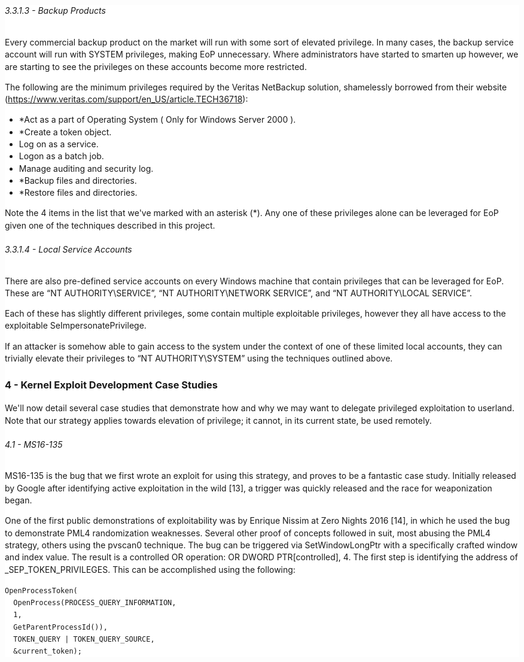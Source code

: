 ###### 3.3.1.3 - Backup Products

Every commercial backup product on the market will run with some sort of
elevated privilege. In many cases, the backup service account will run with
SYSTEM privileges, making EoP unnecessary. Where administrators have
started to smarten up however, we are starting to see the privileges on
these accounts become more restricted.

The following are the minimum privileges required by the Veritas NetBackup
solution, shamelessly borrowed from their website
(https://www.veritas.com/support/en_US/article.TECH36718):

  + *Act as a part of Operating System ( Only for Windows Server 2000 ).
  + *Create a token object.
  + Log on as a service.
  + Logon as a batch job.
  + Manage auditing and security log.  
  + *Backup files and directories.
  + *Restore files and directories.

Note the 4 items in the list that we've marked with an asterisk (*). Any
one of these privileges alone can be leveraged for EoP given one of the
techniques described in this project.

###### 3.3.1.4 - Local Service Accounts
There are also pre-defined service accounts on every Windows machine that
contain privileges that can be leveraged for EoP. These are
“NT AUTHORITY\SERVICE”, “NT AUTHORITY\NETWORK SERVICE”, and
“NT AUTHORITY\LOCAL SERVICE”.

Each of these has slightly different privileges, some contain multiple
exploitable privileges, however they all have access to the exploitable
SeImpersonatePrivilege.

If an attacker is somehow able to gain access to the system under the
context of one of these limited local accounts, they can trivially elevate
their privileges to “NT AUTHORITY\SYSTEM” using the techniques outlined
above.

### 4 - Kernel Exploit Development Case Studies

We'll now detail several case studies that demonstrate how and why we may
want to delegate privileged exploitation to userland.  Note that our
strategy applies towards elevation of privilege; it cannot, in its current
state, be used remotely.

###### 4.1 - MS16-135

MS16-135 is the bug that we first wrote an exploit for using this strategy,
and proves to be a fantastic case study.  Initially released by Google
after identifying active exploitation in the wild [13], a trigger was
quickly released and the race for weaponization began.

One of the first public demonstrations of exploitability was by Enrique
Nissim at Zero Nights 2016 [14], in which he used the bug to demonstrate
PML4 randomization weaknesses.  Several other proof of concepts followed in
suit, most abusing the PML4 strategy, others using the pvscan0 technique.
The bug can be triggered via SetWindowLongPtr with a specifically crafted
window and index value.  The result is a controlled OR operation: OR DWORD
PTR[controlled], 4.  The first step is identifying the address of
\_SEP_TOKEN_PRIVILEGES.  This can be accomplished using the following:
```
OpenProcessToken(
  OpenProcess(PROCESS_QUERY_INFORMATION,
  1,
  GetParentProcessId()),
  TOKEN_QUERY | TOKEN_QUERY_SOURCE,
  &current_token);
```